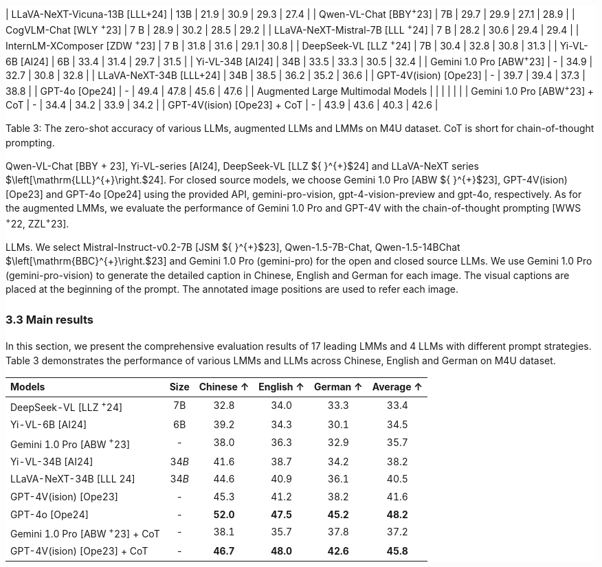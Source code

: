 | LLaVA-NeXT-Vicuna-13B [LLL+24] | 13B | 21.9 | 30.9 | 29.3 | 27.4 |
| Qwen-VL-Chat $\left[\mathrm{BBY}^{+} 23\right]$ | 7B | 29.7 | 29.9 | 27.1 | 28.9 |
| CogVLM-Chat [WLY ${ }^{+}$23] | $7 \mathrm{~B}$ | 28.9 | 30.2 | 28.5 | 29.2 |
| LLaVA-NeXT-Mistral-7B [LLL ${ }^{+}$24] | $7 \mathrm{~B}$ | 28.2 | 30.6 | 29.4 | 29.4 |
| InternLM-XComposer [ZDW ${ }^{+}$23] | $7 \mathrm{~B}$ | 31.8 | 31.6 | 29.1 | 30.8 |
| DeepSeek-VL [LLZ $\left.{ }^{+} 24\right]$ | 7B | 30.4 | 32.8 | 30.8 | 31.3 |
| Yi-VL-6B [AI24] | 6B | 33.4 | 31.4 | 29.7 | 31.5 |
| Yi-VL-34B [AI24] | 34B | 33.5 | 33.3 | 30.5 | 32.4 |
| Gemini 1.0 Pro $\left[\mathrm{ABW}^{+} 23\right]$ | - | 34.9 | 32.7 | 30.8 | 32.8 |
| LLaVA-NeXT-34B [LLL+24] | 34B | 38.5 | 36.2 | 35.2 | 36.6 |
| GPT-4V(ision) [Ope23] | - | 39.7 | 39.4 | 37.3 | 38.8 |
| GPT-4o [Ope24] | - | 49.4 | 47.8 | 45.6 | 47.6 |
| Augmented Large Multimodal Models |  |  |  |  |  |
| Gemini 1.0 Pro $\left[\mathrm{ABW}^{+} 23\right]+\mathrm{CoT}$ | - | 34.4 | 34.2 | 33.9 | 34.2 |
| GPT-4V(ision) [Ope23] + CoT | - | 43.9 | 43.6 | 40.3 | 42.6 |

Table 3: The zero-shot accuracy of various LLMs, augmented LLMs and LMMs on M4U dataset. CoT is short for chain-of-thought prompting.

Qwen-VL-Chat [BBY + 23], Yi-VL-series [AI24], DeepSeek-VL [LLZ \${ }^{+}\$24] and LLaVA-NeXT series \$\left[\mathrm{LLL}^{+}\right.\$24]. For closed source models, we choose Gemini 1.0 Pro [ABW \${ }^{+}\$23], GPT-4V(ision) [Ope23] and GPT-4o [Ope24] using the provided API, gemini-pro-vision, gpt-4-vision-preview and gpt-4o, respectively. As for the augmented LMMs, we evaluate the performance of Gemini 1.0 Pro and GPT-4V with the chain-of-thought prompting [WWS ${ }^{+} 22$, $\left.\mathrm{ZZL}^{+} 23\right]$.

LLMs. We select Mistral-Instruct-v0.2-7B [JSM \${ }^{+}\$23], Qwen-1.5-7B-Chat, Qwen-1.5-14BChat \$\left[\mathrm{BBC}^{+}\right.\$23] and Gemini 1.0 Pro (gemini-pro) for the open and closed source LLMs. We use Gemini 1.0 Pro (gemini-pro-vision) to generate the detailed caption in Chinese, English and German for each image. The visual captions are placed at the beginning of the prompt. The annotated image positions are used to refer each image.

### 3.3 Main results

In this section, we present the comprehensive evaluation results of 17 leading LMMs and 4 LLMs with different prompt strategies. Table 3 demonstrates the performance of various LMMs and LLMs across Chinese, English and German on M4U dataset.

| Models | Size | Chinese $\uparrow$ | English $\uparrow$ | German $\uparrow$ | Average $\uparrow$ |
| :--- | :---: | :---: | :---: | :---: | :---: |
| DeepSeek-VL [LLZ ${ }^{+}$24] | 7B | 32.8 | 34.0 | 33.3 | 33.4 |
| Yi-VL-6B [AI24] | 6B | 39.2 | 34.3 | 30.1 | 34.5 |
| Gemini 1.0 Pro [ABW ${ }^{+}$23] | - | 38.0 | 36.3 | 32.9 | 35.7 |
| Yi-VL-34B [AI24] | $34 B$ | 41.6 | 38.7 | 34.2 | 38.2 |
| LLaVA-NeXT-34B [LLL 24$]$ | $34 B$ | 44.6 | 40.9 | 36.1 | 40.5 |
| GPT-4V(ision) [Ope23] | - | 45.3 | 41.2 | 38.2 | 41.6 |
| GPT-4o [Ope24] | - | $\mathbf{5 2 . 0}$ | $\mathbf{4 7 . 5}$ | $\mathbf{4 5 . 2}$ | $\mathbf{4 8 . 2}$ |
| Gemini 1.0 Pro [ABW ${ }^{+}$23] + CoT | - | 38.1 | 35.7 | 37.8 | 37.2 |
| GPT-4V(ision) [Ope23] + CoT | - | $\mathbf{4 6 . 7}$ | $\mathbf{4 8 . 0}$ | $\mathbf{4 2 . 6}$ | $\mathbf{4 5 . 8}$ |